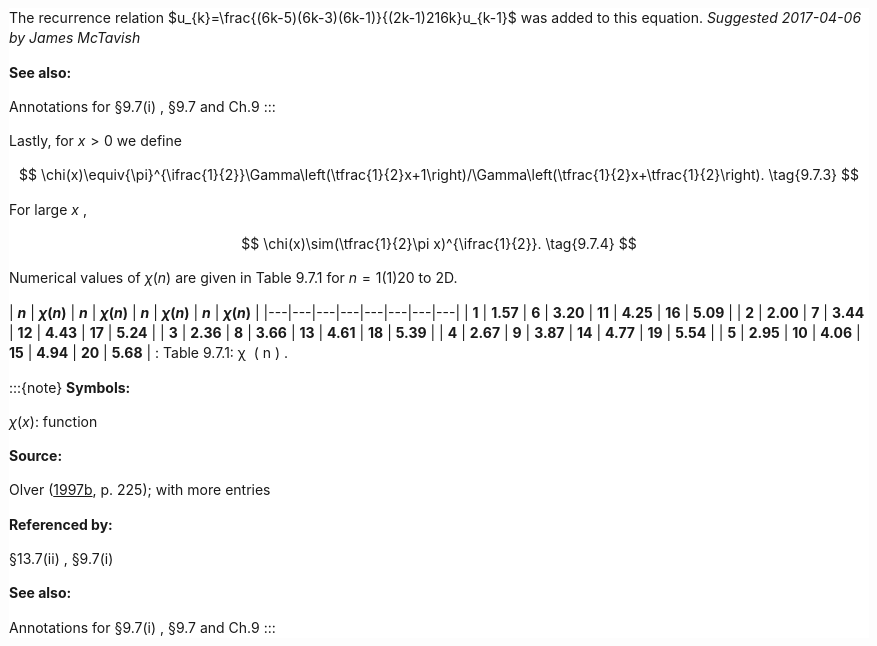 The recurrence relation $u_{k}=\frac{(6k-5)(6k-3)(6k-1)}{(2k-1)216k}u_{k-1}$ was added to this equation. *Suggested 2017-04-06 by James McTavish*

**See also:**

Annotations for §9.7(i) , §9.7 and Ch.9
:::

Lastly, for $x>0$ we define


<a id="E3"></a>
$$
\chi(x)\equiv{\pi}^{\ifrac{1}{2}}\Gamma\left(\tfrac{1}{2}x+1\right)/\Gamma\left(\tfrac{1}{2}x+\tfrac{1}{2}\right). \tag{9.7.3}
$$

For large $x$ ,


<a id="E4"></a>
$$
\chi(x)\sim(\tfrac{1}{2}\pi x)^{\ifrac{1}{2}}. \tag{9.7.4}
$$

Numerical values of $\chi(n)$ are given in Table 9.7.1 for $n=1(1)20$ to 2D.

<a id="T1"></a>
| **$n$** | **$\chi(n)$** | **$n$** | **$\chi(n)$** | **$n$** | **$\chi(n)$** | **$n$** | **$\chi(n)$** |
|---|---|---|---|---|---|---|---|
| **1** | **1.57** | **6** | **3.20** | **11** | **4.25** | **16** | **5.09** |
| **2** | **2.00** | **7** | **3.44** | **12** | **4.43** | **17** | **5.24** |
| **3** | **2.36** | **8** | **3.66** | **13** | **4.61** | **18** | **5.39** |
| **4** | **2.67** | **9** | **3.87** | **14** | **4.77** | **19** | **5.54** |
| **5** | **2.95** | **10** | **4.06** | **15** | **4.94** | **20** | **5.68** |
: Table 9.7.1: χ ⁡ ( n ) .

:::{note}
**Symbols:**

$\chi(x)$: function

**Source:**

Olver ([1997b](./bib/O.html#bib1809 "Asymptotics and Special Functions"), p. 225); with more entries

**Referenced by:**

§13.7(ii) , §9.7(i)

**See also:**

Annotations for §9.7(i) , §9.7 and Ch.9
:::
